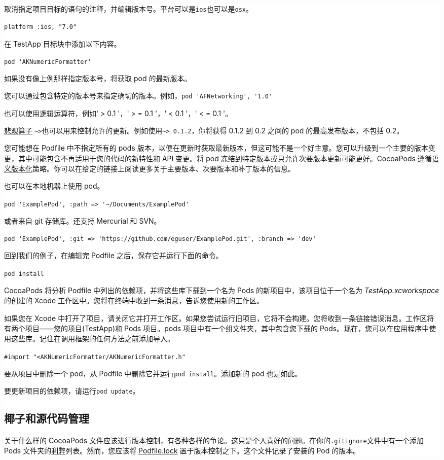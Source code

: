 取消指定项目目标的语句的注释，并编辑版本号。平台可以是`ios`也可以是`osx`。

```
platform :ios, "7.0"
```

在 TestApp 目标块中添加以下内容。

```
pod 'AKNumericFormatter'
```

如果没有像上例那样指定版本号，将获取 pod 的最新版本。

您可以通过包含特定的版本号来指定确切的版本。例如，`pod 'AFNetworking', '1.0'`

也可以使用逻辑运算符，例如' > 0.1 '，' > = 0.1 '，' < 0.1 '，' < = 0.1 '。

[悲观算子](http://robots.thoughtbot.com/rubys-pessimistic-operator) `~>`也可以用来控制允许的更新。例如使用`~> 0.1.2`，你将获得 0.1.2 到 0.2 之间的 pod 的最高发布版本，不包括 0.2。

您可能想在 Podfile 中不指定所有的 pods 版本，以便在更新时获取最新版本，但这可能不是一个好主意。您可以升级到一个主要的版本变更，其中可能包含不再适用于您的代码的新特性和 API 变更。将 pod 冻结到特定版本或只允许次要版本更新可能更好。CocoaPods 遵循[语义版本化](http://semver.org/)策略。你可以在给定的链接上阅读更多关于主要版本、次要版本和补丁版本的信息。

也可以在本地机器上使用 pod。

```
pod 'ExamplePod', :path => '~/Documents/ExamplePod'
```

或者来自 git 存储库。还支持 Mercurial 和 SVN。

```
pod 'ExamplePod', :git => 'https://github.com/eguser/ExamplePod.git', :branch => 'dev'
```

回到我们的例子，在编辑完 Podfile 之后，保存它并运行下面的命令。

```
pod install
```

CocoaPods 将分析 Podfile 中列出的依赖项，并将这些库下载到一个名为 Pods 的新项目中，该项目位于一个名为 *TestApp.xcworkspace* 的创建的 Xcode 工作区中。您将在终端中收到一条消息，告诉您使用新的工作区。

如果您在 Xcode 中打开了项目，请关闭它并打开工作区。如果您尝试运行旧项目，它将不会构建。您将收到一条链接错误消息。工作区将有两个项目——您的项目(TestApp)和 Pods 项目。pods 项目中有一个组文件夹，其中包含您下载的 Pods。现在，您可以在应用程序中使用这些库。记住在调用框架的任何方法之前添加导入。

```
#import "<AKNumericFormatter/AKNumericFormatter.h"
```

要从项目中删除一个 pod，从 Podfile 中删除它并运行`pod install`。添加新的 pod 也是如此。

要更新项目的依赖项，请运行`pod update`。

## 椰子和源代码管理

关于什么样的 CocoaPods 文件应该进行版本控制，有各种各样的争论。这只是个人喜好的问题。在你的`.gitignore`文件中有一个添加 Pods 文件夹的[利弊](http://guides.cocoapods.org/using/using-cocoapods.html#should-i-ignore-the-pods-directory-in-source-control)列表。然而，您应该将 [Podfile.lock](http://guides.cocoapods.org/using/using-cocoapods.html#what-is-a-podfilelock) 置于版本控制之下。这个文件记录了安装的 Pod 的版本。
